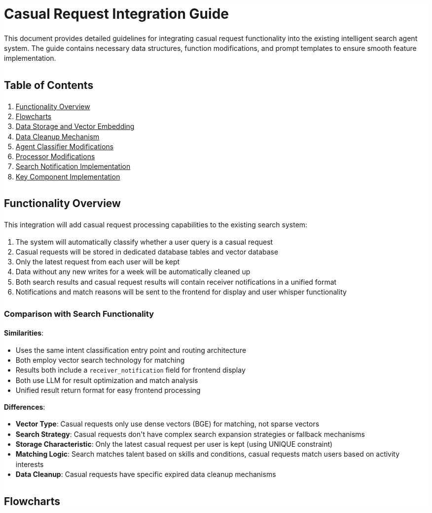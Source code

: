 # Casual Request Integration Guide

This document provides detailed guidelines for integrating casual request functionality into the existing intelligent search agent system. The guide contains necessary data structures, function modifications, and prompt templates to ensure smooth feature implementation.

## Table of Contents

1. [Functionality Overview](#functionality-overview)
2. [Flowcharts](#flowcharts)
3. [Data Storage and Vector Embedding](#data-storage-and-vector-embedding)
4. [Data Cleanup Mechanism](#data-cleanup-mechanism)
5. [Agent Classifier Modifications](#agent-classifier-modifications)
6. [Processor Modifications](#processor-modifications)
7. [Search Notification Implementation](#search-notification-implementation)
8. [Key Component Implementation](#key-component-implementation)


## Functionality Overview

This integration will add casual request processing capabilities to the existing search system:

1. The system will automatically classify whether a user query is a casual request
2. Casual requests will be stored in dedicated database tables and vector database
3. Only the latest request from each user will be kept
4. Data without any new writes for a week will be automatically cleaned up
5. Both search results and casual request results will contain receiver notifications in a unified format
6. Notifications and match reasons will be sent to the frontend for display and user whisper functionality

### Comparison with Search Functionality

**Similarities**:
- Uses the same intent classification entry point and routing architecture
- Both employ vector search technology for matching
- Results both include a `receiver_notification` field for frontend display
- Both use LLM for result optimization and match analysis
- Unified result return format for easy frontend processing

**Differences**:
- **Vector Type**: Casual requests only use dense vectors (BGE) for matching, not sparse vectors
- **Search Strategy**: Casual requests don't have complex search expansion strategies or fallback mechanisms
- **Storage Characteristic**: Only the latest casual request per user is kept (using UNIQUE constraint)
- **Matching Logic**: Search matches talent based on skills and conditions, casual requests match users based on activity interests
- **Data Cleanup**: Casual requests have specific expired data cleanup mechanisms

## Flowcharts
